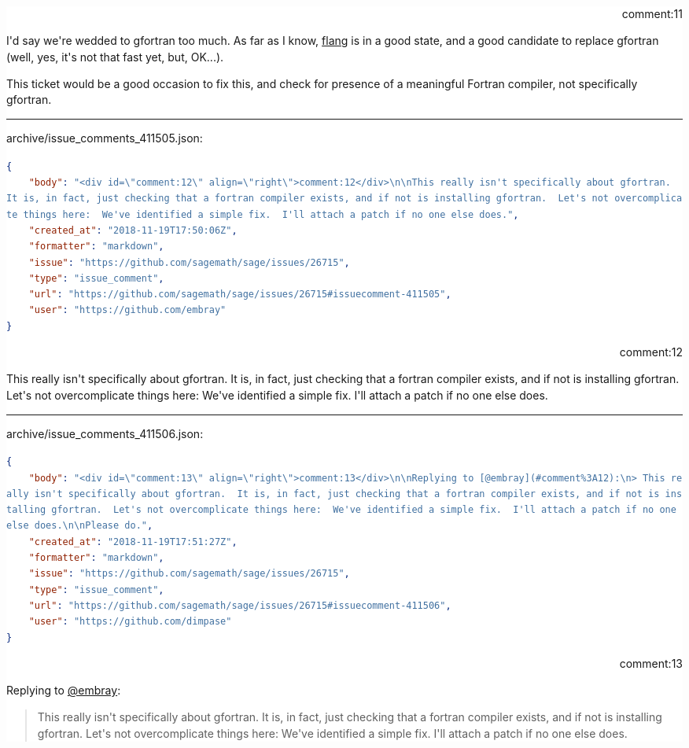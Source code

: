 <div id="comment:11" align="right">comment:11</div>

I'd say we're wedded to gfortran too much. As far as I know, [flang](https://github.com/flang-compiler/flang) is in a good state, and a good candidate to replace gfortran (well, yes, it's not that fast yet, but, OK...).

This ticket would be a good occasion to fix this, and check for presence of a meaningful Fortran compiler, not specifically gfortran.



---

archive/issue_comments_411505.json:
```json
{
    "body": "<div id=\"comment:12\" align=\"right\">comment:12</div>\n\nThis really isn't specifically about gfortran.  It is, in fact, just checking that a fortran compiler exists, and if not is installing gfortran.  Let's not overcomplicate things here:  We've identified a simple fix.  I'll attach a patch if no one else does.",
    "created_at": "2018-11-19T17:50:06Z",
    "formatter": "markdown",
    "issue": "https://github.com/sagemath/sage/issues/26715",
    "type": "issue_comment",
    "url": "https://github.com/sagemath/sage/issues/26715#issuecomment-411505",
    "user": "https://github.com/embray"
}
```

<div id="comment:12" align="right">comment:12</div>

This really isn't specifically about gfortran.  It is, in fact, just checking that a fortran compiler exists, and if not is installing gfortran.  Let's not overcomplicate things here:  We've identified a simple fix.  I'll attach a patch if no one else does.



---

archive/issue_comments_411506.json:
```json
{
    "body": "<div id=\"comment:13\" align=\"right\">comment:13</div>\n\nReplying to [@embray](#comment%3A12):\n> This really isn't specifically about gfortran.  It is, in fact, just checking that a fortran compiler exists, and if not is installing gfortran.  Let's not overcomplicate things here:  We've identified a simple fix.  I'll attach a patch if no one else does.\n\nPlease do.",
    "created_at": "2018-11-19T17:51:27Z",
    "formatter": "markdown",
    "issue": "https://github.com/sagemath/sage/issues/26715",
    "type": "issue_comment",
    "url": "https://github.com/sagemath/sage/issues/26715#issuecomment-411506",
    "user": "https://github.com/dimpase"
}
```

<div id="comment:13" align="right">comment:13</div>

Replying to [@embray](#comment%3A12):
> This really isn't specifically about gfortran.  It is, in fact, just checking that a fortran compiler exists, and if not is installing gfortran.  Let's not overcomplicate things here:  We've identified a simple fix.  I'll attach a patch if no one else does.
